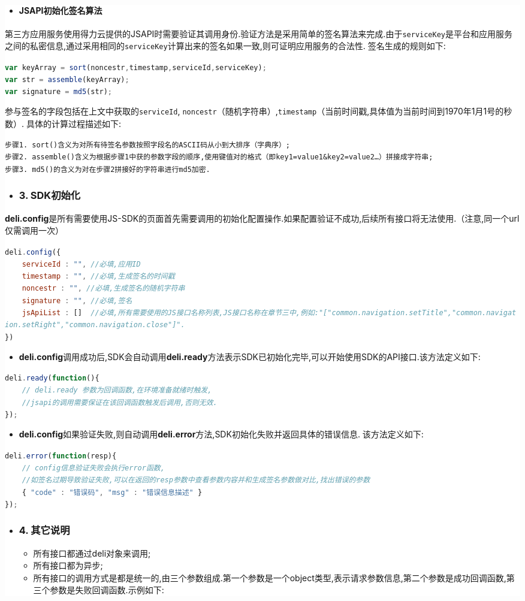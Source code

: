 + #### JSAPI初始化签名算法

第三方应用服务使用得力云提供的JSAPI时需要验证其调用身份.验证方法是采用简单的签名算法来完成.由于`serviceKey`是平台和应用服务之间的私密信息,通过采用相同的`serviceKey`计算出来的签名如果一致,则可证明应用服务的合法性.
签名生成的规则如下:

```javascript
var keyArray = sort(noncestr,timestamp,serviceId,serviceKey);
var str = assemble(keyArray);
var signature = md5(str);
```

参与签名的字段包括在上文中获取的`serviceId`, `noncestr`（随机字符串）,`timestamp`（当前时间戳,具体值为当前时间到1970年1月1号的秒数）.
具体的计算过程描述如下:

    步骤1. sort()含义为对所有待签名参数按照字段名的ASCII码从小到大排序（字典序）;
    步骤2. assemble()含义为根据步骤1中获的参数字段的顺序,使用键值对的格式（即key1=value1&key2=value2…）拼接成字符串;
    步骤3. md5()的含义为对在步骤2拼接好的字符串进行md5加密.

- ### 3. SDK初始化

**deli.config**是所有需要使用JS-SDK的页面首先需要调用的初始化配置操作.如果配置验证不成功,后续所有接口将无法使用.（注意,同一个url仅需调用一次）
```javascript
deli.config({
    serviceId : "", //必填,应用ID
    timestamp : "", //必填,生成签名的时间戳
    noncestr : "", //必填,生成签名的随机字符串
    signature : "", //必填,签名
    jsApiList : []  //必填,所有需要使用的JS接口名称列表,JS接口名称在章节三中,例如:"["common.navigation.setTitle","common.navigation.setRight","common.navigation.close"]".
})
```

- **deli.config**调用成功后,SDK会自动调用**deli.ready**方法表示SDK已初始化完毕,可以开始使用SDK的API接口.该方法定义如下:
```javascript
deli.ready(function(){
    // deli.ready 参数为回调函数,在环境准备就绪时触发,
    //jsapi的调用需要保证在该回调函数触发后调用,否则无效.
});
```

- **deli.config**如果验证失败,则自动调用**deli.error**方法,SDK初始化失败并返回具体的错误信息.
该方法定义如下:
```javascript
deli.error(function(resp){
    // config信息验证失败会执行error函数,
    //如签名过期导致验证失败,可以在返回的resp参数中查看参数内容并和生成签名参数做对比,找出错误的参数
    { "code" : "错误码", "msg" : "错误信息描述" }
});
```


- ### 4. 其它说明

    + 所有接口都通过deli对象来调用;
    + 所有接口都为异步;
    + 所有接口的调用方式是都是统一的,由三个参数组成.第一个参数是一个object类型,表示请求参数信息,第二个参数是成功回调函数,第三个参数是失败回调函数.示例如下:
